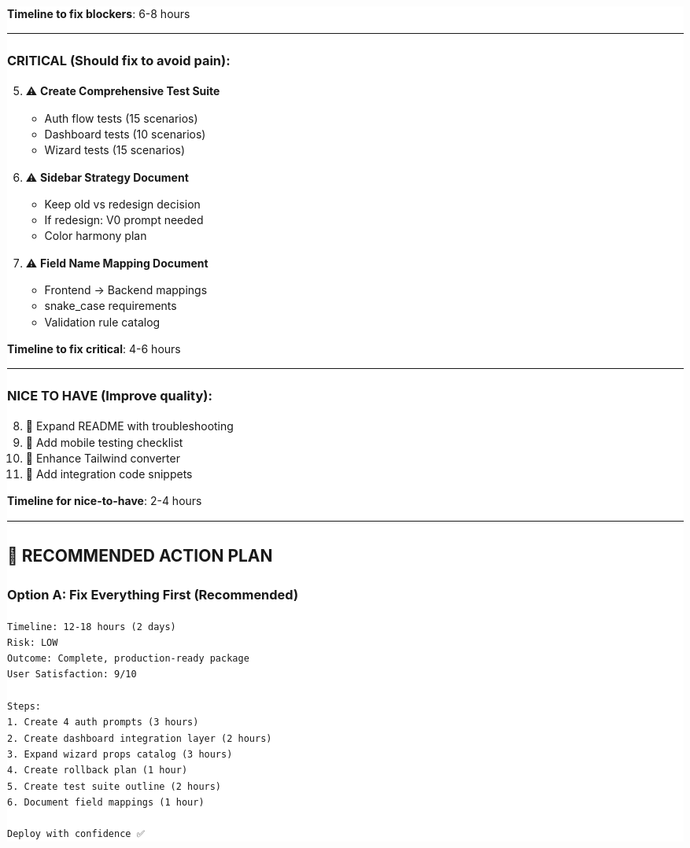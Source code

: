 **Timeline to fix blockers**: 6-8 hours

---

### **CRITICAL** (Should fix to avoid pain):

5. ⚠️ **Create Comprehensive Test Suite**
   - Auth flow tests (15 scenarios)
   - Dashboard tests (10 scenarios)
   - Wizard tests (15 scenarios)
   
6. ⚠️ **Sidebar Strategy Document**
   - Keep old vs redesign decision
   - If redesign: V0 prompt needed
   - Color harmony plan
   
7. ⚠️ **Field Name Mapping Document**
   - Frontend → Backend mappings
   - snake_case requirements
   - Validation rule catalog

**Timeline to fix critical**: 4-6 hours

---

### **NICE TO HAVE** (Improve quality):

8. 📝 Expand README with troubleshooting
9. 📝 Add mobile testing checklist
10. 📝 Enhance Tailwind converter
11. 📝 Add integration code snippets

**Timeline for nice-to-have**: 2-4 hours

---

## 🚀 **RECOMMENDED ACTION PLAN**

### **Option A: Fix Everything First** (Recommended)
```
Timeline: 12-18 hours (2 days)
Risk: LOW
Outcome: Complete, production-ready package
User Satisfaction: 9/10

Steps:
1. Create 4 auth prompts (3 hours)
2. Create dashboard integration layer (2 hours)
3. Expand wizard props catalog (3 hours)
4. Create rollback plan (1 hour)
5. Create test suite outline (2 hours)
6. Document field mappings (1 hour)

Deploy with confidence ✅
```
